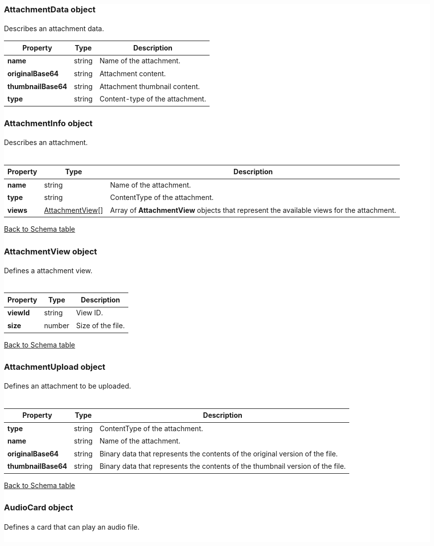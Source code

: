### AttachmentData object 
Describes an attachment data.

| Property | Type | Description |
|----|----|----|
| **name** | string | Name of the attachment. |
| **originalBase64** | string | Attachment content. |
| **thumbnailBase64** | string | Attachment thumbnail content. |
| **type** | string | Content-type of the attachment. |

### AttachmentInfo object
Describes an attachment.<br/><br/> 

| Property | Type | Description |
|----|----|----|
| **name** | string | Name of the attachment. |
| **type** | string | ContentType of the attachment. |
| **views** | [AttachmentView](#attachmentview-object)[] | Array of **AttachmentView** objects that represent the available views for the attachment. |

<a href="#objects">Back to Schema table</a>

### AttachmentView object
Defines a attachment view.<br/><br/> 

| Property | Type | Description |
|----|----|----|
| **viewId** | string | View ID. |
| **size** | number | Size of the file. |

<a href="#objects">Back to Schema table</a>


### AttachmentUpload object
Defines an attachment to be uploaded.<br/><br/> 

| Property | Type | Description |
|----|----|----|
| **type** | string | ContentType of the attachment. | 
| **name** | string | Name of the attachment. | 
| **originalBase64** | string | Binary data that represents the contents of the original version of the file. |
| **thumbnailBase64** | string | Binary data that represents the contents of the thumbnail version of the file. |

<a href="#objects">Back to Schema table</a>

### AudioCard object
Defines a card that can play an audio file.<br/><br/> 
